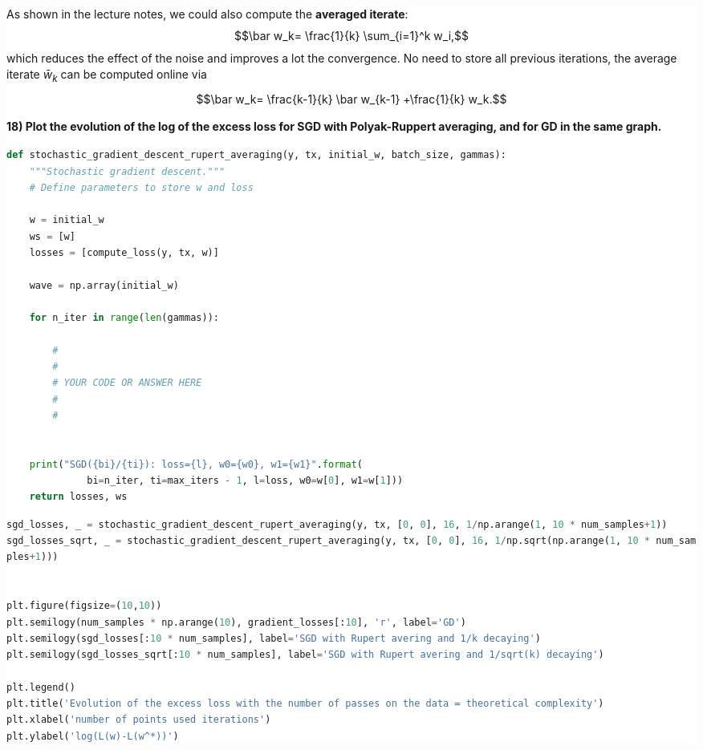 ```python


```

As shown in the lecture notes, we could also compute the **averaged iterate**: 
$$\bar w_k= \frac{1}{k} \sum_{i=1}^k w_i,$$
which reduces the effect of the noise and improves a lot the convergence. No need to store all previous iterations, the average iterate $\bar w_k$ can be computed online via
$$\bar w_k= \frac{k-1}{k} \bar w_{k-1} +\frac{1}{k} w_k.$$

**18) Plot the evolution of the log of the excess loss for SGD with Polyak-Ruppert averaging, and for GD in the same graph.**


```python
def stochastic_gradient_descent_rupert_averaging(y, tx, initial_w, batch_size, gammas):
    """Stochastic gradient descent."""
    # Define parameters to store w and loss
    
    w = initial_w
    ws = [w]
    losses = [compute_loss(y, tx, w)]
    
    wave = np.array(initial_w)
    
    for n_iter in range(len(gammas)):
        
        #
        #
        # YOUR CODE OR ANSWER HERE
        #
        #
        

    print("SGD({bi}/{ti}): loss={l}, w0={w0}, w1={w1}".format(
              bi=n_iter, ti=max_iters - 1, l=loss, w0=w[0], w1=w[1]))
    return losses, ws


```


```python
sgd_losses, _ = stochastic_gradient_descent_rupert_averaging(y, tx, [0, 0], 16, 1/np.arange(1, 10 * num_samples+1))
sgd_losses_sqrt, _ = stochastic_gradient_descent_rupert_averaging(y, tx, [0, 0], 16, 1/np.sqrt(np.arange(1, 10 * num_samples+1)))


plt.figure(figsize=(10,10))
plt.semilogy(num_samples * np.arange(10), gradient_losses[:10], 'r', label='GD')
plt.semilogy(sgd_losses[:10 * num_samples], label='SGD with Rupert avering and 1/k decaying')
plt.semilogy(sgd_losses_sqrt[:10 * num_samples], label='SGD with Rupert avering and 1/sqrt(k) decaying')

plt.legend()
plt.title('Evolution of the excess loss with the number of passes on the data = theoretical complexity')
plt.xlabel('number of points used iterations')
plt.ylabel('log(L(w)-L(w^*))')

```
